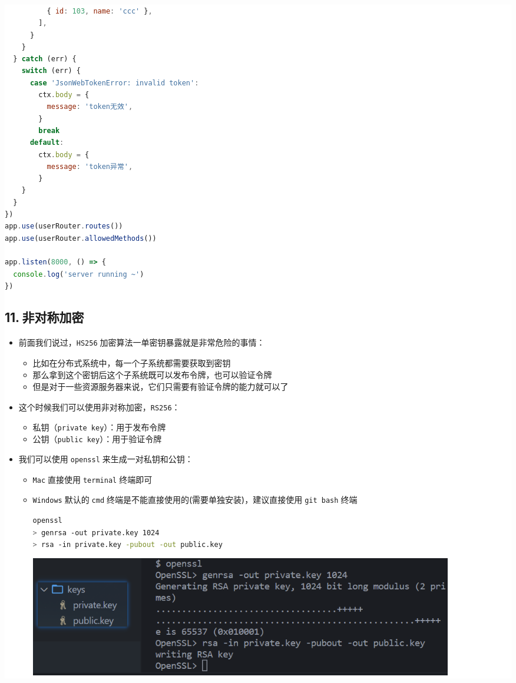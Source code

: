   ```js
            { id: 103, name: 'ccc' },
          ],
        }
      }
    } catch (err) {
      switch (err) {
        case 'JsonWebTokenError: invalid token':
          ctx.body = {
            message: 'token无效',
          }
          break
        default:
          ctx.body = {
            message: 'token异常',
          }
      }
    }
  })
  app.use(userRouter.routes())
  app.use(userRouter.allowedMethods())
  
  app.listen(8000, () => {
    console.log('server running ~')
  })
  ```

## 11. 非对称加密

- 前面我们说过，`HS256` 加密算法一单密钥暴露就是非常危险的事情：

  - 比如在分布式系统中，每一个子系统都需要获取到密钥
  - 那么拿到这个密钥后这个子系统既可以发布令牌，也可以验证令牌
  - 但是对于一些资源服务器来说，它们只需要有验证令牌的能力就可以了

- 这个时候我们可以使用非对称加密，`RS256`：

  - 私钥（`private key`）：用于发布令牌
  - 公钥（`public key`）：用于验证令牌

- 我们可以使用 `openssl` 来生成一对私钥和公钥：

  - `Mac` 直接使用 `terminal` 终端即可

  - `Windows` 默认的 `cmd` 终端是不能直接使用的(需要单独安装)，建议直接使用 `git bash` 终端

    ```bash
    openssl
    > genrsa -out private.key 1024
    > rsa -in private.key -pubout -out public.key
    ```

    <img src="assets/image-20230423172138378.png" alt="image-20230423172138378" style="zoom:80%;" />
